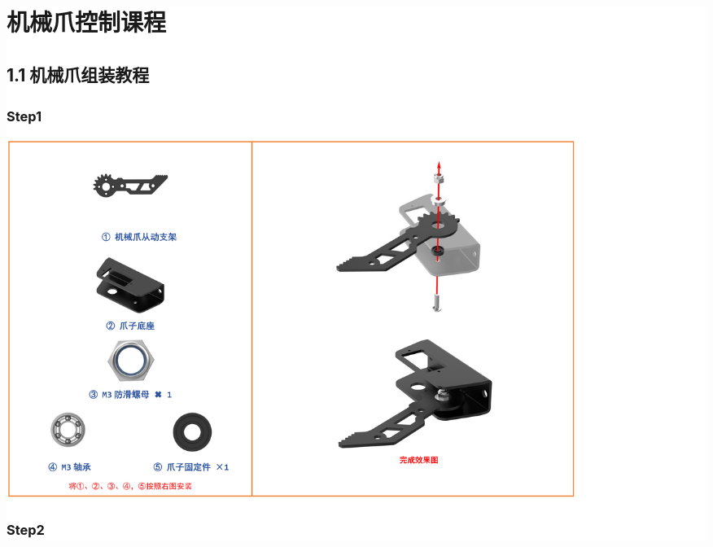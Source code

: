 # 机械爪控制课程

## 1.1 机械爪组装教程

### Step1

<img src="../_static/media/7.1/image1.png" style="text-align: center;width:700px" />

### Step2
